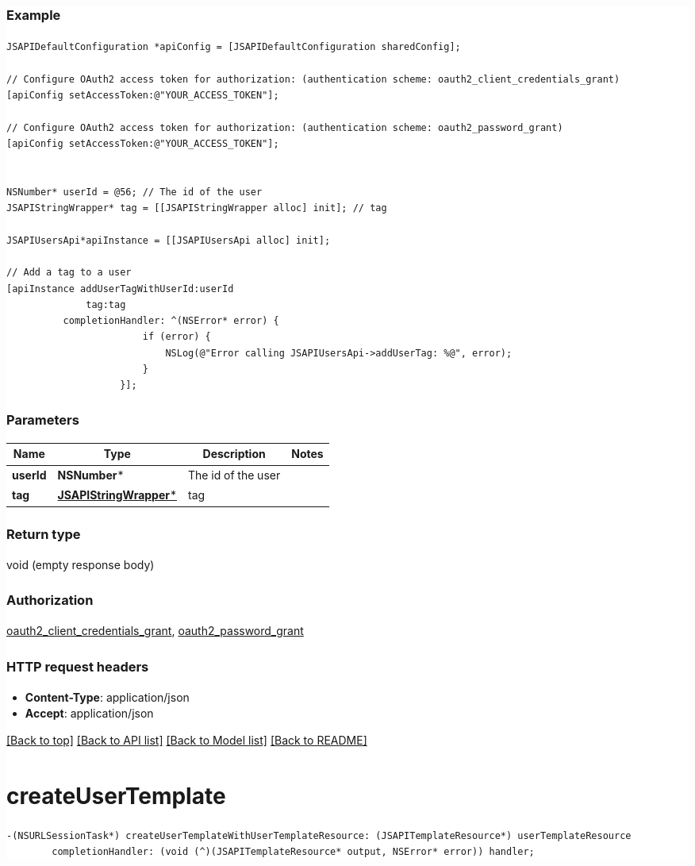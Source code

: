 ### Example 
```objc
JSAPIDefaultConfiguration *apiConfig = [JSAPIDefaultConfiguration sharedConfig];

// Configure OAuth2 access token for authorization: (authentication scheme: oauth2_client_credentials_grant)
[apiConfig setAccessToken:@"YOUR_ACCESS_TOKEN"];

// Configure OAuth2 access token for authorization: (authentication scheme: oauth2_password_grant)
[apiConfig setAccessToken:@"YOUR_ACCESS_TOKEN"];


NSNumber* userId = @56; // The id of the user
JSAPIStringWrapper* tag = [[JSAPIStringWrapper alloc] init]; // tag

JSAPIUsersApi*apiInstance = [[JSAPIUsersApi alloc] init];

// Add a tag to a user
[apiInstance addUserTagWithUserId:userId
              tag:tag
          completionHandler: ^(NSError* error) {
                        if (error) {
                            NSLog(@"Error calling JSAPIUsersApi->addUserTag: %@", error);
                        }
                    }];
```

### Parameters

Name | Type | Description  | Notes
------------- | ------------- | ------------- | -------------
 **userId** | **NSNumber***| The id of the user | 
 **tag** | [**JSAPIStringWrapper***](JSAPIStringWrapper.md)| tag | 

### Return type

void (empty response body)

### Authorization

[oauth2_client_credentials_grant](../README.md#oauth2_client_credentials_grant), [oauth2_password_grant](../README.md#oauth2_password_grant)

### HTTP request headers

 - **Content-Type**: application/json
 - **Accept**: application/json

[[Back to top]](#) [[Back to API list]](../README.md#documentation-for-api-endpoints) [[Back to Model list]](../README.md#documentation-for-models) [[Back to README]](../README.md)

# **createUserTemplate**
```objc
-(NSURLSessionTask*) createUserTemplateWithUserTemplateResource: (JSAPITemplateResource*) userTemplateResource
        completionHandler: (void (^)(JSAPITemplateResource* output, NSError* error)) handler;
```
